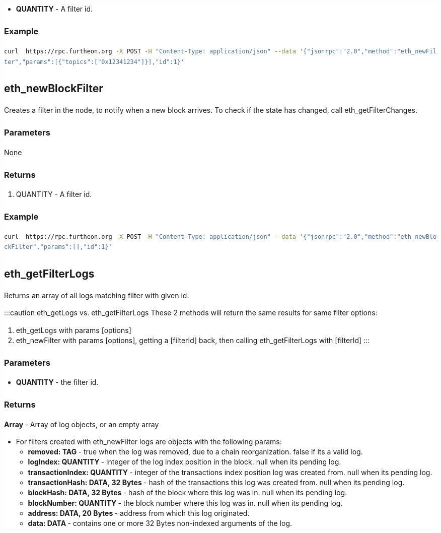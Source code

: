 
*  <b> QUANTITY </b> - A filter id.

### Example

````bash
curl  https://rpc.furtheon.org -X POST -H "Content-Type: application/json" --data '{"jsonrpc":"2.0","method":"eth_newFilter","params":[{"topics":["0x12341234"]}],"id":1}'
````

## eth_newBlockFilter

Creates a filter in the node, to notify when a new block arrives.
To check if the state has changed, call eth_getFilterChanges.

### Parameters

None

### Returns


1. QUANTITY - A filter id.

### Example

````bash
curl  https://rpc.furtheon.org -X POST -H "Content-Type: application/json" --data '{"jsonrpc":"2.0","method":"eth_newBlockFilter","params":[],"id":1}'
````

<JsonRpcTerminal method="eth_newBlockFilter" params={[]} network="https://rpc.furtheon.org"/>

## eth_getFilterLogs

Returns an array of all logs matching filter with given id.

:::caution eth_getLogs vs. eth_getFilterLogs
These 2 methods will return the same results for same filter options:
1. eth_getLogs with params [options]
2. eth_newFilter with params [options], getting a [filterId] back, then calling eth_getFilterLogs with [filterId]
:::

### Parameters

*  <b>  QUANTITY </b> - the filter id.

### Returns

<b> Array </b> - Array of log objects, or an empty array

*  For filters created with eth_newFilter logs are objects with the following params:
    * <b> removed: TAG </b> - true when the log was removed, due to a chain reorganization. false if its a valid log.
    * <b> logIndex: QUANTITY </b> - integer of the log index position in the block. null when its pending log.
    * <b> transactionIndex: QUANTITY </b> - integer of the transactions index position log was created from. null when its pending log.
    * <b> transactionHash: DATA, 32 Bytes </b> - hash of the transactions this log was created from. null when its pending log.
    * <b> blockHash: DATA, 32 Bytes </b> - hash of the block where this log was in.  null when its pending log.
    * <b> blockNumber: QUANTITY </b> - the block number where this log was in.  null when its pending log.
    * <b> address: DATA, 20 Bytes </b> - address from which this log originated.
    * <b> data: DATA </b> - contains one or more 32 Bytes non-indexed arguments of the log.